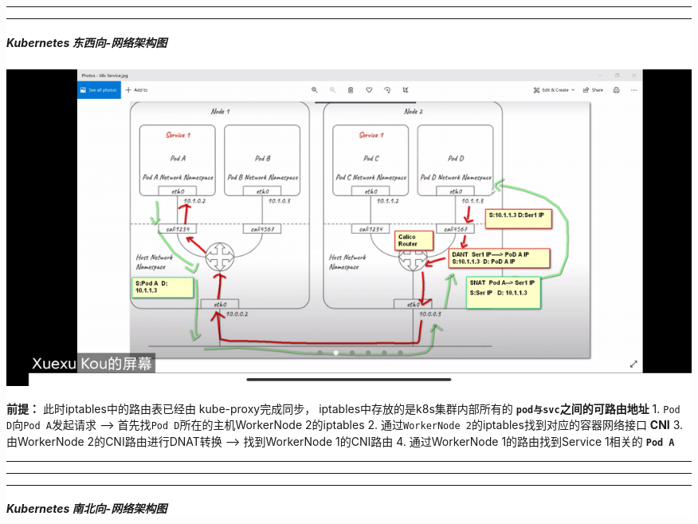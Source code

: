 * * *

* * *

##### **Kubernetes 东西向-网络架构图**

![](images/k8s-W-E.jpg)

**前提：** 此时iptables中的路由表已经由 kube-proxy完成同步， iptables中存放的是k8s集群内部所有的 **`pod与svc`之间的可路由地址** 1. `Pod D`向`Pod A`发起请求 --> 首先找`Pod D`所在的主机WorkerNode 2的iptables 2. 通过`WorkerNode 2`的iptables找到对应的容器网络接口 **CNI** 3. 由WorkerNode 2的CNI路由进行DNAT转换 --> 找到WorkerNode 1的CNI路由 4. 通过WorkerNode 1的路由找到Service 1相关的 **`Pod A`**

* * *

* * *

* * *

##### **Kubernetes 南北向-网络架构图**
